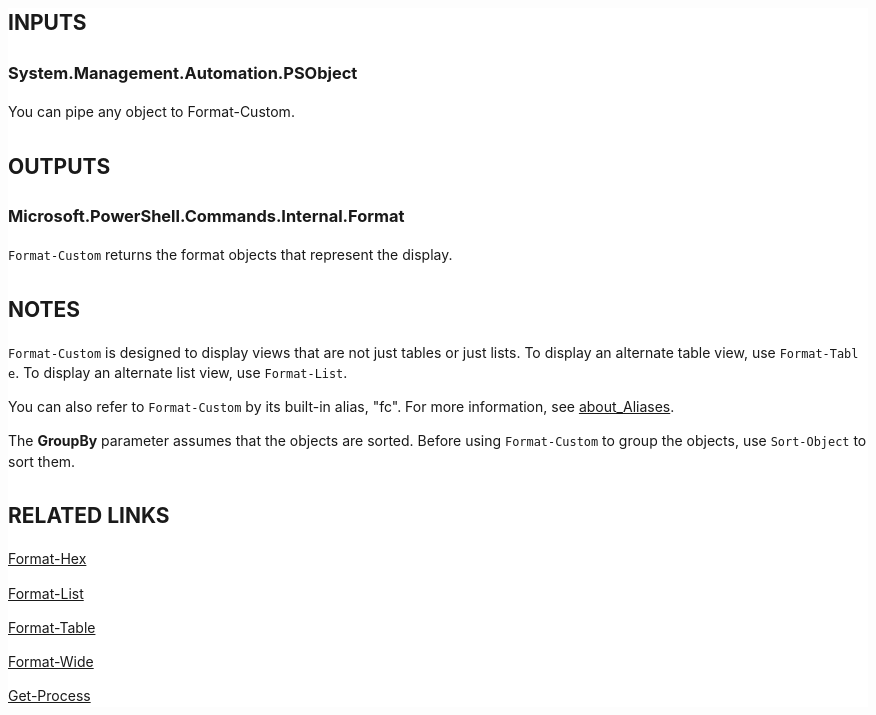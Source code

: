## INPUTS

### System.Management.Automation.PSObject

You can pipe any object to Format-Custom.

## OUTPUTS

### Microsoft.PowerShell.Commands.Internal.Format

`Format-Custom` returns the format objects that represent the display.

## NOTES

`Format-Custom` is designed to display views that are not just tables or just lists. To display an
alternate table view, use `Format-Table`. To display an alternate list view, use `Format-List`.

You can also refer to `Format-Custom` by its built-in alias, "fc". For more information, see
[about_Aliases](../Microsoft.PowerShell.Core/About/about_Aliases.md).

The **GroupBy** parameter assumes that the objects are sorted. Before using `Format-Custom` to
group the objects, use `Sort-Object` to sort them.

## RELATED LINKS

[Format-Hex](Format-Hex.md)

[Format-List](Format-List.md)

[Format-Table](Format-Table.md)

[Format-Wide](Format-Wide.md)

[Get-Process](../Microsoft.PowerShell.Management/Get-Process.md)

